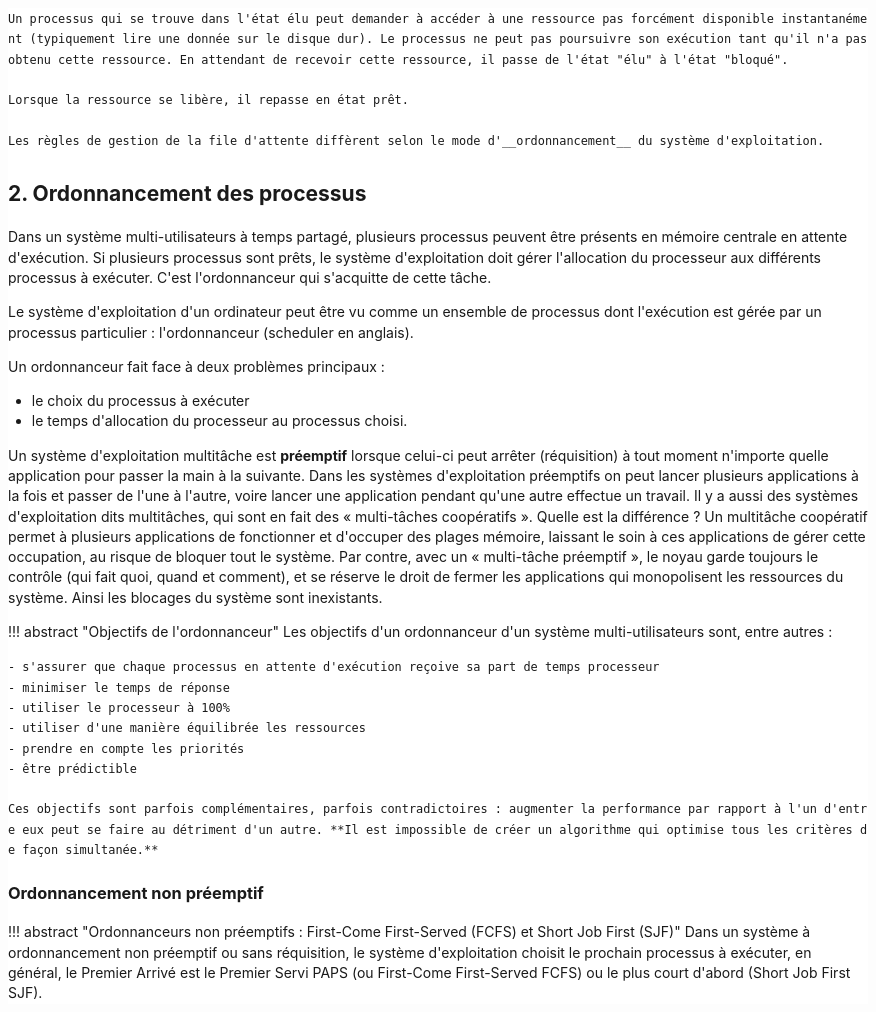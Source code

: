     Un processus qui se trouve dans l'état élu peut demander à accéder à une ressource pas forcément disponible instantanément (typiquement lire une donnée sur le disque dur). Le processus ne peut pas poursuivre son exécution tant qu'il n'a pas obtenu cette ressource. En attendant de recevoir cette ressource, il passe de l'état "élu" à l'état "bloqué".

    Lorsque la ressource se libère, il repasse en état prêt.

    Les règles de gestion de la file d'attente diffèrent selon le mode d'__ordonnancement__ du système d'exploitation.


## 2. Ordonnancement des processus
Dans un système multi-utilisateurs à temps partagé, plusieurs processus peuvent être présents en mémoire centrale en attente d'exécution. Si plusieurs processus sont prêts, le système d'exploitation doit gérer l'allocation du processeur aux différents processus à exécuter. C'est l'ordonnanceur qui s'acquitte de cette tâche.

Le système d'exploitation d'un ordinateur peut être vu comme un ensemble de processus dont l'exécution est gérée par un processus particulier : l'ordonnanceur (scheduler en anglais).

Un ordonnanceur fait face à deux problèmes principaux :

- le choix du processus à exécuter
- le temps d'allocation du processeur au processus choisi.

Un système d'exploitation multitâche est __préemptif__ lorsque celui-ci peut arrêter (réquisition) à tout moment n'importe quelle application pour passer la main à la suivante. Dans les systèmes d'exploitation préemptifs on peut lancer plusieurs applications à la fois et passer de l'une à l'autre, voire lancer une application pendant qu'une autre effectue un travail. Il y a aussi des systèmes d'exploitation dits multitâches, qui sont en fait des « multi-tâches coopératifs ». Quelle est la différence ? Un multitâche coopératif permet à plusieurs applications de fonctionner et d'occuper des plages mémoire, laissant le soin à ces applications de gérer cette occupation, au risque de bloquer tout le système. Par contre, avec un « multi-tâche préemptif », le noyau garde toujours le contrôle (qui fait quoi, quand et comment), et se réserve le droit de fermer les applications qui monopolisent les ressources du système. Ainsi les blocages du système sont inexistants.


!!! abstract "Objectifs de l'ordonnanceur"
    Les objectifs d'un ordonnanceur d'un système multi-utilisateurs sont, entre autres :

    - s'assurer que chaque processus en attente d'exécution reçoive sa part de temps processeur
    - minimiser le temps de réponse 
    - utiliser le processeur à 100% 
    - utiliser d'une manière équilibrée les ressources 
    - prendre en compte les priorités 
    - être prédictible

    Ces objectifs sont parfois complémentaires, parfois contradictoires : augmenter la performance par rapport à l'un d'entre eux peut se faire au détriment d'un autre. **Il est impossible de créer un algorithme qui optimise tous les critères de façon simultanée.**

### Ordonnancement non préemptif

!!! abstract "Ordonnanceurs non préemptifs : First-Come First-Served (FCFS) et Short Job First (SJF)"
    Dans un système à ordonnancement non préemptif ou sans réquisition, le système d'exploitation choisit le prochain processus à exécuter, en général, le Premier Arrivé est le Premier Servi PAPS (ou First-Come First-Served FCFS) ou le plus court d'abord (Short Job First SJF). 
    